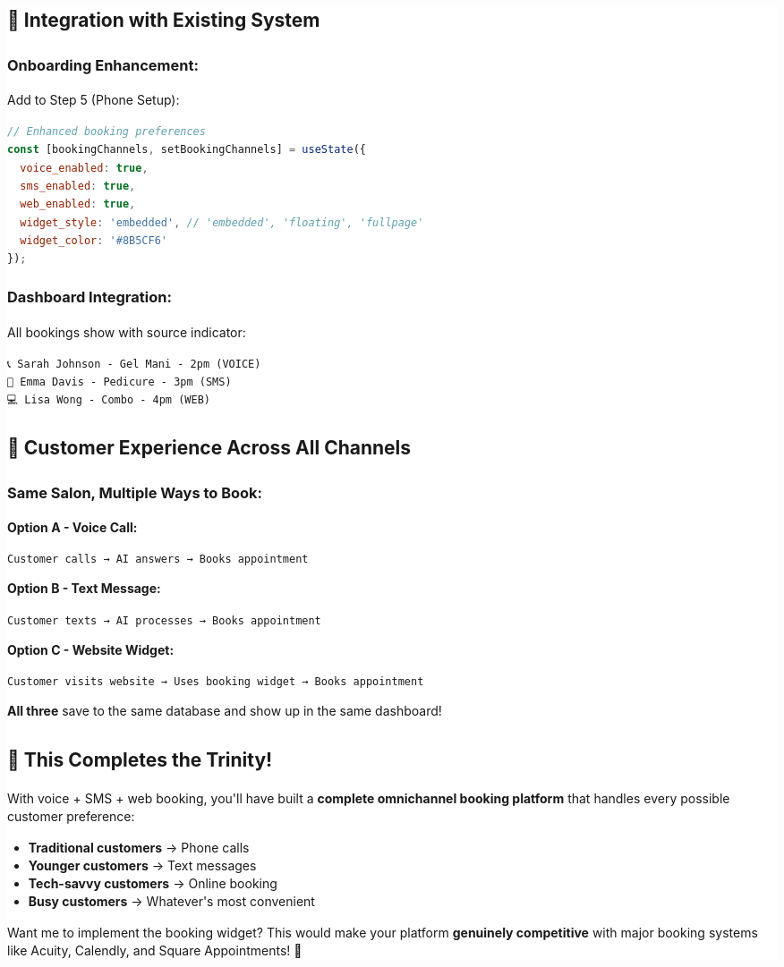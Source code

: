 ## 🎯 **Integration with Existing System**

### **Onboarding Enhancement:**

Add to Step 5 (Phone Setup):

```javascript
// Enhanced booking preferences
const [bookingChannels, setBookingChannels] = useState({
  voice_enabled: true,
  sms_enabled: true,
  web_enabled: true,
  widget_style: 'embedded', // 'embedded', 'floating', 'fullpage'
  widget_color: '#8B5CF6'
});
```

### **Dashboard Integration:**

All bookings show with source indicator:
```
📞 Sarah Johnson - Gel Mani - 2pm (VOICE)
📱 Emma Davis - Pedicure - 3pm (SMS) 
💻 Lisa Wong - Combo - 4pm (WEB)
```

## 🚀 **Customer Experience Across All Channels**

### **Same Salon, Multiple Ways to Book:**

**Option A - Voice Call:**
```
Customer calls → AI answers → Books appointment
```

**Option B - Text Message:**  
```
Customer texts → AI processes → Books appointment
```

**Option C - Website Widget:**
```
Customer visits website → Uses booking widget → Books appointment
```

**All three** save to the same database and show up in the same dashboard!

## 🎯 **This Completes the Trinity!**

With voice + SMS + web booking, you'll have built a **complete omnichannel booking platform** that handles every possible customer preference:

- **Traditional customers** → Phone calls
- **Younger customers** → Text messages  
- **Tech-savvy customers** → Online booking
- **Busy customers** → Whatever's most convenient

Want me to implement the booking widget? This would make your platform **genuinely competitive** with major booking systems like Acuity, Calendly, and Square Appointments! 🌟
